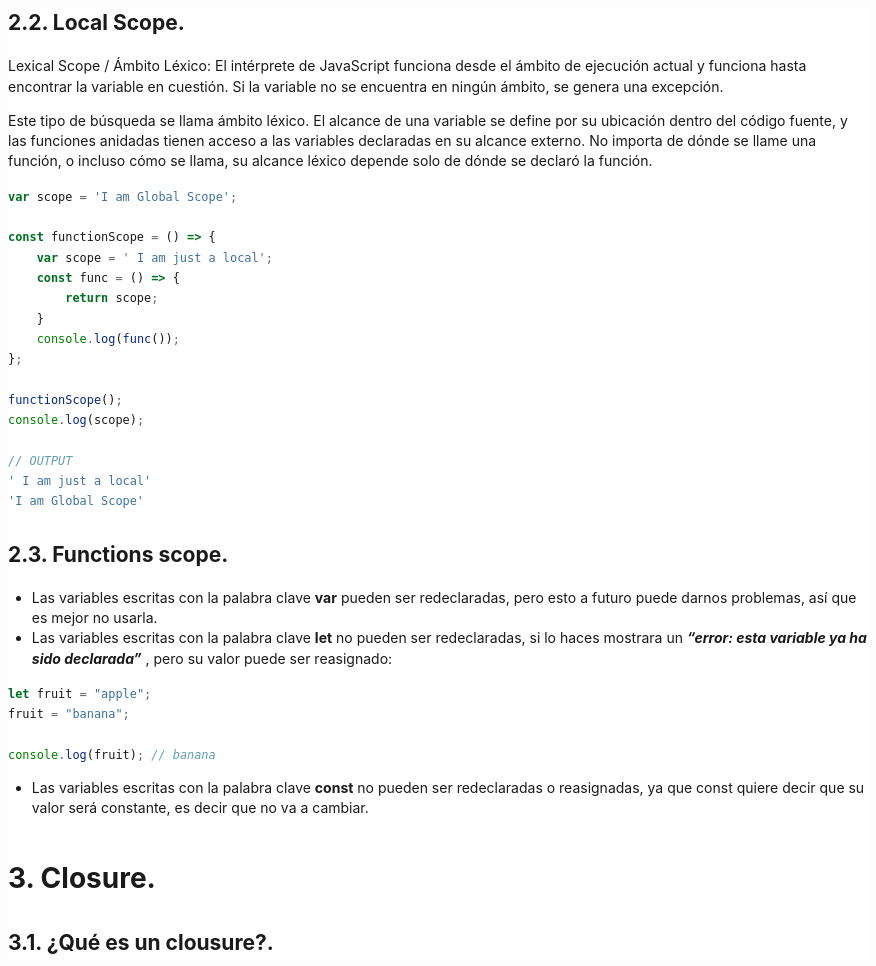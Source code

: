## 2.2. Local Scope.

Lexical Scope / Ámbito Léxico: El intérprete de JavaScript funciona desde el ámbito de ejecución actual y funciona hasta encontrar la variable en cuestión. Si la variable no se encuentra en ningún ámbito, se genera una excepción.

Este tipo de búsqueda se llama ámbito léxico. El alcance de una variable se define por su ubicación dentro del código fuente, y las funciones anidadas tienen acceso a las variables declaradas en su alcance externo. No importa de dónde se llame una función, o incluso cómo se llama, su alcance léxico depende solo de dónde se declaró la función.

```jsx
var scope = 'I am Global Scope';

const functionScope = () => {
	var scope = ' I am just a local';
	const func = () => {
		return scope;
	}
	console.log(func());
};

functionScope();
console.log(scope);

// OUTPUT
' I am just a local'
'I am Global Scope'
```

## 2.3. Functions scope.

- Las variables escritas con la palabra clave **var** pueden ser redeclaradas, pero esto a futuro puede darnos problemas, así que es mejor no usarla.
- Las variables escritas con la palabra clave **let** no pueden ser redeclaradas, si lo haces mostrara un ***“error: esta variable ya ha sido declarada”*** , pero su valor puede ser reasignado:

```jsx
let fruit = "apple";
fruit = "banana";

console.log(fruit); // banana
```

- Las variables escritas con la palabra clave **const** no pueden ser redeclaradas o reasignadas, ya que const quiere decir que su valor será constante, es decir que no va a cambiar.

# 3. Closure.

## 3.1. ¿Qué es un clousure?.
